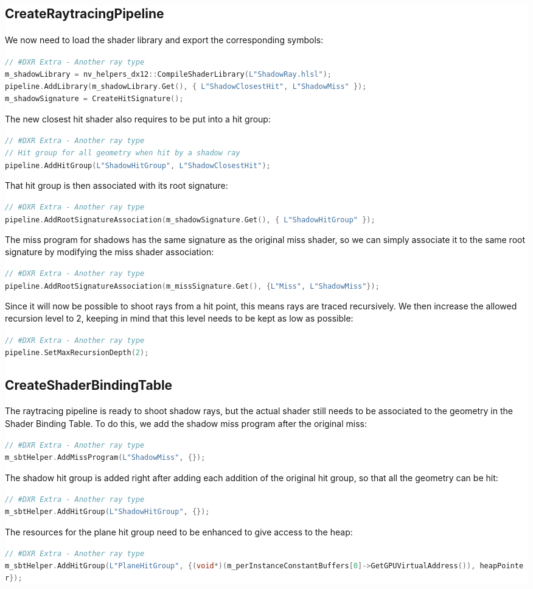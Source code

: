 ## CreateRaytracingPipeline
We now need to load the shader library and export the corresponding symbols:
~~~~~~~~~~~~~~~~~~~~~~~~~~~~~~~~~~~~~~~~~~~~~~~~~~~~~~C
// #DXR Extra - Another ray type
m_shadowLibrary = nv_helpers_dx12::CompileShaderLibrary(L"ShadowRay.hlsl");
pipeline.AddLibrary(m_shadowLibrary.Get(), { L"ShadowClosestHit", L"ShadowMiss" });
m_shadowSignature = CreateHitSignature();
~~~~~~~~~~~~~~~~~~~~~~~~~~~~~~~~~~~~~~~~~~~~~~~~~~~~~~
The new closest hit shader also requires to be put into a hit group:
~~~~~~~~~~~~~~~~~~~~~~~~~~~~~~~~~~~~~~~~~~~~~~~~~~~~~~C
// #DXR Extra - Another ray type
// Hit group for all geometry when hit by a shadow ray
pipeline.AddHitGroup(L"ShadowHitGroup", L"ShadowClosestHit");
~~~~~~~~~~~~~~~~~~~~~~~~~~~~~~~~~~~~~~~~~~~~~~~~~~~~~~
That hit group is then associated with its root signature:
~~~~~~~~~~~~~~~~~~~~~~~~~~~~~~~~~~~~~~~~~~~~~~~~~~~~~~C
// #DXR Extra - Another ray type
pipeline.AddRootSignatureAssociation(m_shadowSignature.Get(), { L"ShadowHitGroup" });
~~~~~~~~~~~~~~~~~~~~~~~~~~~~~~~~~~~~~~~~~~~~~~~~~~~~~~
The miss program for shadows has the same signature as the original miss shader, so we can simply associate it to the same
root signature by modifying the miss shader association:
~~~~~~~~~~~~~~~~~~~~~~~~~~~~~~~~~~~~~~~~~~~~~~~~~~~~~~C
// #DXR Extra - Another ray type
pipeline.AddRootSignatureAssociation(m_missSignature.Get(), {L"Miss", L"ShadowMiss"});
~~~~~~~~~~~~~~~~~~~~~~~~~~~~~~~~~~~~~~~~~~~~~~~~~~~~~~
Since it will now be possible to shoot rays from a hit point, this means rays are traced recursively. We then increase the
allowed recursion level to 2, keeping in mind that this level needs to be kept as low as possible:
~~~~~~~~~~~~~~~~~~~~~~~~~~~~~~~~~~~~~~~~~~~~~~~~~~~~~~C
// #DXR Extra - Another ray type
pipeline.SetMaxRecursionDepth(2);
~~~~~~~~~~~~~~~~~~~~~~~~~~~~~~~~~~~~~~~~~~~~~~~~~~~~~~

## CreateShaderBindingTable
The raytracing pipeline is ready to shoot shadow rays, but the actual shader still needs to be associated to the geometry
in the Shader Binding Table.
To do this, we add the shadow miss program after the original miss:
~~~~~~~~~~~~~~~~~~~~~~~~~~~~~~~~~~~~~~~~~~~~~~~~~~~~~~C
// #DXR Extra - Another ray type
m_sbtHelper.AddMissProgram(L"ShadowMiss", {});
~~~~~~~~~~~~~~~~~~~~~~~~~~~~~~~~~~~~~~~~~~~~~~~~~~~~~~
The shadow hit group is added right after adding each addition of the original hit group, so that all the geometry can be hit:
~~~~~~~~~~~~~~~~~~~~~~~~~~~~~~~~~~~~~~~~~~~~~~~~~~~~~~C
// #DXR Extra - Another ray type
m_sbtHelper.AddHitGroup(L"ShadowHitGroup", {});
~~~~~~~~~~~~~~~~~~~~~~~~~~~~~~~~~~~~~~~~~~~~~~~~~~~~~~
The resources for the plane hit group need to be enhanced to give access to the heap:
~~~~~~~~~~~~~~~~~~~~~~~~~~~~~~~~~~~~~~~~~~~~~~~~~~~~~~C
// #DXR Extra - Another ray type
m_sbtHelper.AddHitGroup(L"PlaneHitGroup", {(void*)(m_perInstanceConstantBuffers[0]->GetGPUVirtualAddress()), heapPointer});
~~~~~~~~~~~~~~~~~~~~~~~~~~~~~~~~~~~~~~~~~~~~~~~~~~~~~~
